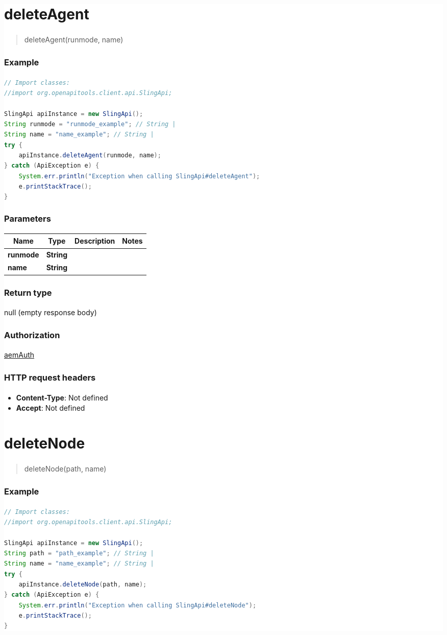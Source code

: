 <a name="deleteAgent"></a>
# **deleteAgent**
> deleteAgent(runmode, name)



### Example
```java
// Import classes:
//import org.openapitools.client.api.SlingApi;

SlingApi apiInstance = new SlingApi();
String runmode = "runmode_example"; // String | 
String name = "name_example"; // String | 
try {
    apiInstance.deleteAgent(runmode, name);
} catch (ApiException e) {
    System.err.println("Exception when calling SlingApi#deleteAgent");
    e.printStackTrace();
}
```

### Parameters

Name | Type | Description  | Notes
------------- | ------------- | ------------- | -------------
 **runmode** | **String**|  |
 **name** | **String**|  |

### Return type

null (empty response body)

### Authorization

[aemAuth](../README.md#aemAuth)

### HTTP request headers

 - **Content-Type**: Not defined
 - **Accept**: Not defined

<a name="deleteNode"></a>
# **deleteNode**
> deleteNode(path, name)



### Example
```java
// Import classes:
//import org.openapitools.client.api.SlingApi;

SlingApi apiInstance = new SlingApi();
String path = "path_example"; // String | 
String name = "name_example"; // String | 
try {
    apiInstance.deleteNode(path, name);
} catch (ApiException e) {
    System.err.println("Exception when calling SlingApi#deleteNode");
    e.printStackTrace();
}
```
